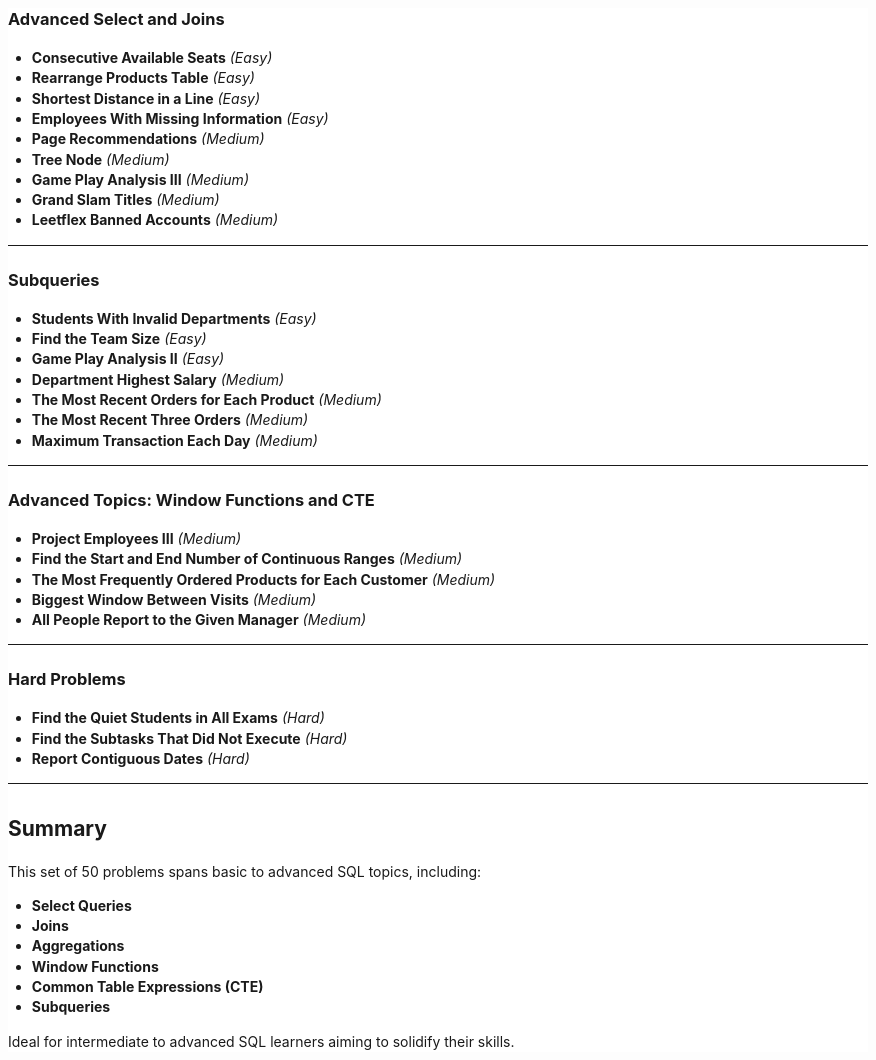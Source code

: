 
### **Advanced Select and Joins**
- **Consecutive Available Seats** *(Easy)*
- **Rearrange Products Table** *(Easy)*
- **Shortest Distance in a Line** *(Easy)*
- **Employees With Missing Information** *(Easy)*
- **Page Recommendations** *(Medium)*
- **Tree Node** *(Medium)*
- **Game Play Analysis III** *(Medium)*
- **Grand Slam Titles** *(Medium)*
- **Leetflex Banned Accounts** *(Medium)*

---

### **Subqueries**
- **Students With Invalid Departments** *(Easy)*
- **Find the Team Size** *(Easy)*
- **Game Play Analysis II** *(Easy)*
- **Department Highest Salary** *(Medium)*
- **The Most Recent Orders for Each Product** *(Medium)*
- **The Most Recent Three Orders** *(Medium)*
- **Maximum Transaction Each Day** *(Medium)*

---

### **Advanced Topics: Window Functions and CTE**
- **Project Employees III** *(Medium)*
- **Find the Start and End Number of Continuous Ranges** *(Medium)*
- **The Most Frequently Ordered Products for Each Customer** *(Medium)*
- **Biggest Window Between Visits** *(Medium)*
- **All People Report to the Given Manager** *(Medium)*

---

### **Hard Problems**
- **Find the Quiet Students in All Exams** *(Hard)*
- **Find the Subtasks That Did Not Execute** *(Hard)*
- **Report Contiguous Dates** *(Hard)*

---

## **Summary**
This set of 50 problems spans basic to advanced SQL topics, including:
- **Select Queries**
- **Joins**
- **Aggregations**
- **Window Functions**
- **Common Table Expressions (CTE)**
- **Subqueries**

Ideal for intermediate to advanced SQL learners aiming to solidify their skills.
